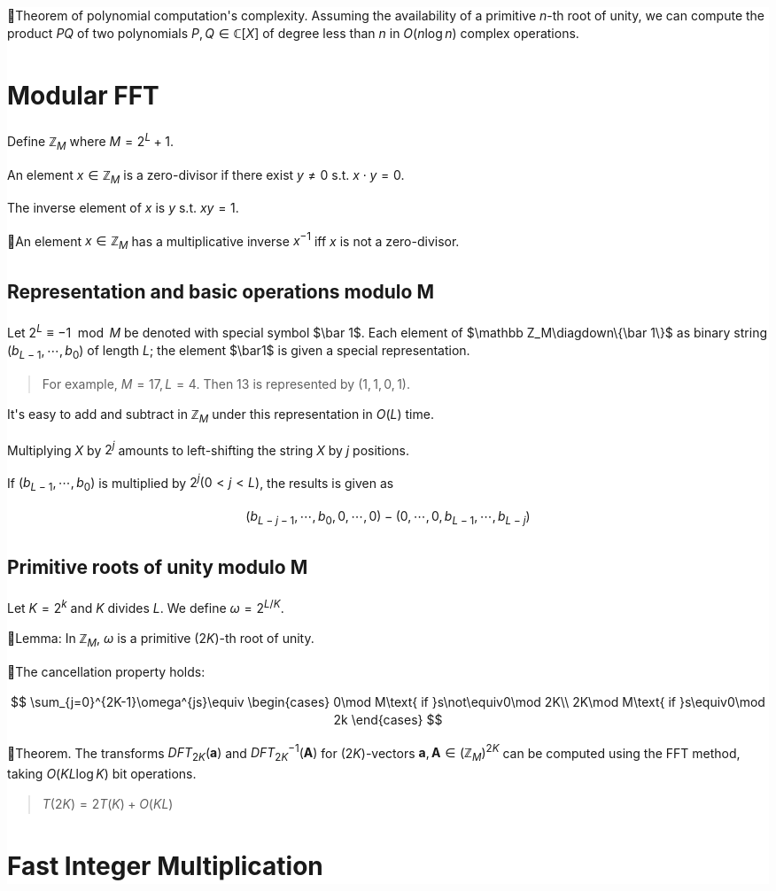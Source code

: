 :dart:Theorem of polynomial computation's complexity. Assuming the availability of a primitive $n$-th root of unity, we can compute the product $PQ$ of two polynomials $P,Q\in\mathbb C[X]$ of degree less than $n$ in $O(n\log n)$ complex operations.

# Modular FFT

Define $\mathbb Z_M$ where $M=2^L+1$.

An element $x\in\mathbb Z_M$ is a zero-divisor if there exist $y\neq0$ s.t. $x\cdot y=0$.

The inverse element of $x$ is $y$ s.t. $xy=1$.

:thinking:An element $x\in\mathbb Z_M$ has a multiplicative inverse $x^{-1}$ iff $x$ is not a zero-divisor.

## Representation and basic operations modulo M

Let $2^L\equiv-1\mod M$ be denoted with special symbol $\bar 1$. Each element of $\mathbb Z_M\diagdown\{\bar 1\}$ as binary string $(b_{L-1},\cdots,b_0)$ of length $L$; the element $\bar1$ is given a special representation.

> For example, $M=17,L=4$. Then $13$ is represented by $(1,1,0,1)$.

It's easy to add and subtract in $\mathbb Z_M$ under this representation in $O(L)$ time.

Multiplying $X$ by $2^j$ amounts to left-shifting the string $X$ by $j$ positions.

If $(b_{L-1},\cdots,b_0)$ is multiplied by $2^j(0\lt j\lt L)$, the results is given as

$$
(b_{L-j-1},\cdots,b_0,0,\cdots,0)-(0,\cdots,0,b_{L-1},\cdots,b_{L-j})
$$

## Primitive roots of unity modulo M

Let $K=2^k$ and $K$ divides $L$. We define $\omega=2^{L/K}$.

:thinking:Lemma: In $\mathbb Z_M$, $\omega$ is a primitive $(2K)$-th root of unity.

:thinking:The cancellation property holds:

$$
\sum_{j=0}^{2K-1}\omega^{js}\equiv
\begin{cases}
0\mod M\text{ if }s\not\equiv0\mod 2K\\
2K\mod M\text{ if }s\equiv0\mod 2k
\end{cases}
$$

:dart:Theorem. The transforms $DFT_{2K}(\mathbf a)$ and $DFT^{-1}_{2K}(\mathbf A)$ for $(2K)$-vectors $\mathbf a,\mathbf A\in(\mathbb Z_M)^{2K}$ can be computed using the FFT method, taking $O(KL\log K)$ bit operations.

> $T(2K)=2T(K)+O(KL)$

# Fast Integer Multiplication
